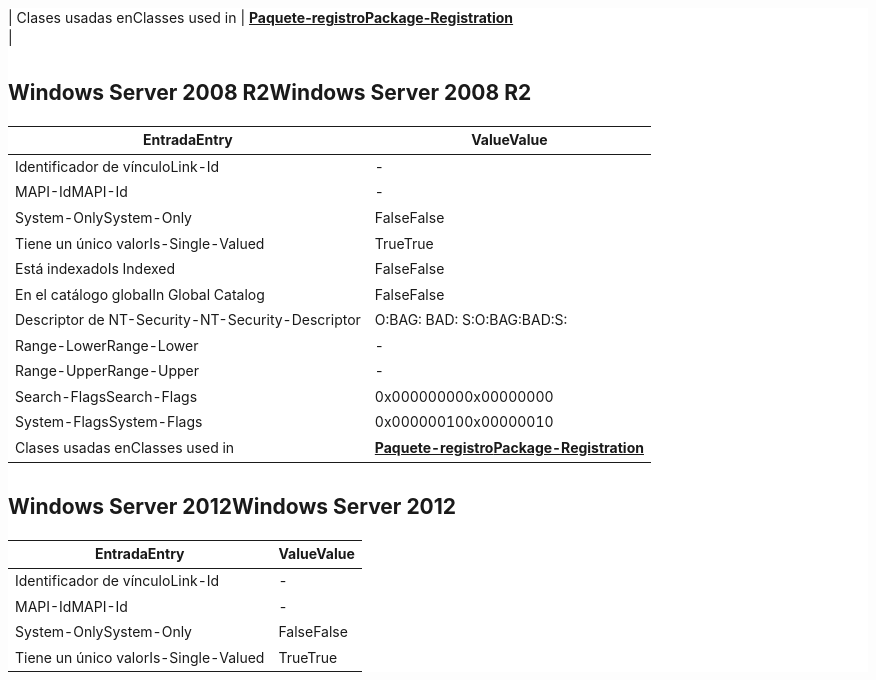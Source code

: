 | <span data-ttu-id="55cfe-219">Clases usadas en</span><span class="sxs-lookup"><span data-stu-id="55cfe-219">Classes used in</span></span>        | [<span data-ttu-id="55cfe-220">**Paquete-registro**</span><span class="sxs-lookup"><span data-stu-id="55cfe-220">**Package-Registration**</span></span>](c-packageregistration.md)<br/> |



## <a name="windows-server-2008-r2"></a><span data-ttu-id="55cfe-221">Windows Server 2008 R2</span><span class="sxs-lookup"><span data-stu-id="55cfe-221">Windows Server 2008 R2</span></span>



| <span data-ttu-id="55cfe-222">Entrada</span><span class="sxs-lookup"><span data-stu-id="55cfe-222">Entry</span></span> | <span data-ttu-id="55cfe-223">Value</span><span class="sxs-lookup"><span data-stu-id="55cfe-223">Value</span></span> |
|------------------------|------------------------------------------------------------------|
| <span data-ttu-id="55cfe-224">Identificador de vínculo</span><span class="sxs-lookup"><span data-stu-id="55cfe-224">Link-Id</span></span>                | \-                                                               |
| <span data-ttu-id="55cfe-225">MAPI-Id</span><span class="sxs-lookup"><span data-stu-id="55cfe-225">MAPI-Id</span></span>                | \-                                                               |
| <span data-ttu-id="55cfe-226">System-Only</span><span class="sxs-lookup"><span data-stu-id="55cfe-226">System-Only</span></span>            | <span data-ttu-id="55cfe-227">False</span><span class="sxs-lookup"><span data-stu-id="55cfe-227">False</span></span>                                                            |
| <span data-ttu-id="55cfe-228">Tiene un único valor</span><span class="sxs-lookup"><span data-stu-id="55cfe-228">Is-Single-Valued</span></span>       | <span data-ttu-id="55cfe-229">True</span><span class="sxs-lookup"><span data-stu-id="55cfe-229">True</span></span>                                                             |
| <span data-ttu-id="55cfe-230">Está indexado</span><span class="sxs-lookup"><span data-stu-id="55cfe-230">Is Indexed</span></span>             | <span data-ttu-id="55cfe-231">False</span><span class="sxs-lookup"><span data-stu-id="55cfe-231">False</span></span>                                                            |
| <span data-ttu-id="55cfe-232">En el catálogo global</span><span class="sxs-lookup"><span data-stu-id="55cfe-232">In Global Catalog</span></span>      | <span data-ttu-id="55cfe-233">False</span><span class="sxs-lookup"><span data-stu-id="55cfe-233">False</span></span>                                                            |
| <span data-ttu-id="55cfe-234">Descriptor de NT-Security-</span><span class="sxs-lookup"><span data-stu-id="55cfe-234">NT-Security-Descriptor</span></span> | <span data-ttu-id="55cfe-235">O:BAG: BAD: S:</span><span class="sxs-lookup"><span data-stu-id="55cfe-235">O:BAG:BAD:S:</span></span>                                                     |
| <span data-ttu-id="55cfe-236">Range-Lower</span><span class="sxs-lookup"><span data-stu-id="55cfe-236">Range-Lower</span></span>            | \-                                                               |
| <span data-ttu-id="55cfe-237">Range-Upper</span><span class="sxs-lookup"><span data-stu-id="55cfe-237">Range-Upper</span></span>            | \-                                                               |
| <span data-ttu-id="55cfe-238">Search-Flags</span><span class="sxs-lookup"><span data-stu-id="55cfe-238">Search-Flags</span></span>           | <span data-ttu-id="55cfe-239">0x00000000</span><span class="sxs-lookup"><span data-stu-id="55cfe-239">0x00000000</span></span>                                                       |
| <span data-ttu-id="55cfe-240">System-Flags</span><span class="sxs-lookup"><span data-stu-id="55cfe-240">System-Flags</span></span>           | <span data-ttu-id="55cfe-241">0x00000010</span><span class="sxs-lookup"><span data-stu-id="55cfe-241">0x00000010</span></span>                                                       |
| <span data-ttu-id="55cfe-242">Clases usadas en</span><span class="sxs-lookup"><span data-stu-id="55cfe-242">Classes used in</span></span>        | [<span data-ttu-id="55cfe-243">**Paquete-registro**</span><span class="sxs-lookup"><span data-stu-id="55cfe-243">**Package-Registration**</span></span>](c-packageregistration.md)<br/> |



## <a name="windows-server-2012"></a><span data-ttu-id="55cfe-244">Windows Server 2012</span><span class="sxs-lookup"><span data-stu-id="55cfe-244">Windows Server 2012</span></span>



| <span data-ttu-id="55cfe-245">Entrada</span><span class="sxs-lookup"><span data-stu-id="55cfe-245">Entry</span></span> | <span data-ttu-id="55cfe-246">Value</span><span class="sxs-lookup"><span data-stu-id="55cfe-246">Value</span></span> |
|------------------------|------------------------------------------------------------------|
| <span data-ttu-id="55cfe-247">Identificador de vínculo</span><span class="sxs-lookup"><span data-stu-id="55cfe-247">Link-Id</span></span>                | \-                                                               |
| <span data-ttu-id="55cfe-248">MAPI-Id</span><span class="sxs-lookup"><span data-stu-id="55cfe-248">MAPI-Id</span></span>                | \-                                                               |
| <span data-ttu-id="55cfe-249">System-Only</span><span class="sxs-lookup"><span data-stu-id="55cfe-249">System-Only</span></span>            | <span data-ttu-id="55cfe-250">False</span><span class="sxs-lookup"><span data-stu-id="55cfe-250">False</span></span>                                                            |
| <span data-ttu-id="55cfe-251">Tiene un único valor</span><span class="sxs-lookup"><span data-stu-id="55cfe-251">Is-Single-Valued</span></span>       | <span data-ttu-id="55cfe-252">True</span><span class="sxs-lookup"><span data-stu-id="55cfe-252">True</span></span>                                                             |